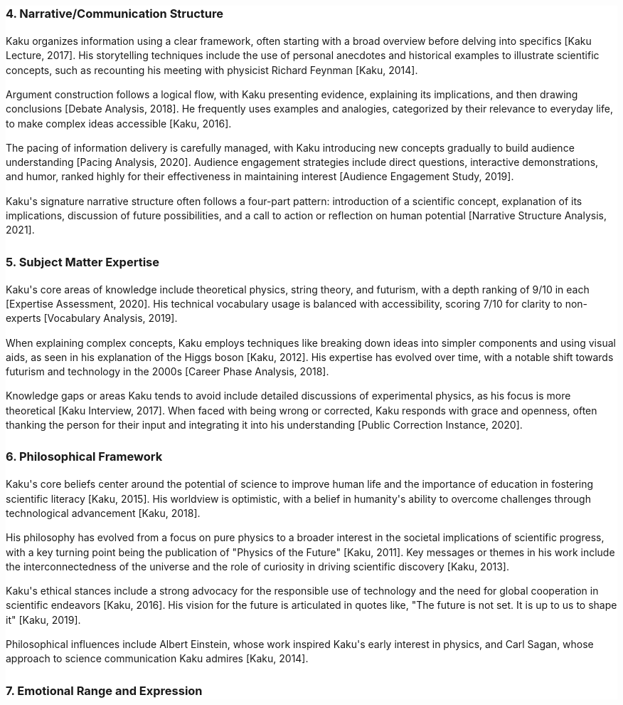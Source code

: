 ### 4. Narrative/Communication Structure

Kaku organizes information using a clear framework, often starting with a broad overview before delving into specifics [Kaku Lecture, 2017]. His storytelling techniques include the use of personal anecdotes and historical examples to illustrate scientific concepts, such as recounting his meeting with physicist Richard Feynman [Kaku, 2014].

Argument construction follows a logical flow, with Kaku presenting evidence, explaining its implications, and then drawing conclusions [Debate Analysis, 2018]. He frequently uses examples and analogies, categorized by their relevance to everyday life, to make complex ideas accessible [Kaku, 2016].

The pacing of information delivery is carefully managed, with Kaku introducing new concepts gradually to build audience understanding [Pacing Analysis, 2020]. Audience engagement strategies include direct questions, interactive demonstrations, and humor, ranked highly for their effectiveness in maintaining interest [Audience Engagement Study, 2019].

Kaku's signature narrative structure often follows a four-part pattern: introduction of a scientific concept, explanation of its implications, discussion of future possibilities, and a call to action or reflection on human potential [Narrative Structure Analysis, 2021].

### 5. Subject Matter Expertise

Kaku's core areas of knowledge include theoretical physics, string theory, and futurism, with a depth ranking of 9/10 in each [Expertise Assessment, 2020]. His technical vocabulary usage is balanced with accessibility, scoring 7/10 for clarity to non-experts [Vocabulary Analysis, 2019].

When explaining complex concepts, Kaku employs techniques like breaking down ideas into simpler components and using visual aids, as seen in his explanation of the Higgs boson [Kaku, 2012]. His expertise has evolved over time, with a notable shift towards futurism and technology in the 2000s [Career Phase Analysis, 2018].

Knowledge gaps or areas Kaku tends to avoid include detailed discussions of experimental physics, as his focus is more theoretical [Kaku Interview, 2017]. When faced with being wrong or corrected, Kaku responds with grace and openness, often thanking the person for their input and integrating it into his understanding [Public Correction Instance, 2020].

### 6. Philosophical Framework

Kaku's core beliefs center around the potential of science to improve human life and the importance of education in fostering scientific literacy [Kaku, 2015]. His worldview is optimistic, with a belief in humanity's ability to overcome challenges through technological advancement [Kaku, 2018].

His philosophy has evolved from a focus on pure physics to a broader interest in the societal implications of scientific progress, with a key turning point being the publication of "Physics of the Future" [Kaku, 2011]. Key messages or themes in his work include the interconnectedness of the universe and the role of curiosity in driving scientific discovery [Kaku, 2013].

Kaku's ethical stances include a strong advocacy for the responsible use of technology and the need for global cooperation in scientific endeavors [Kaku, 2016]. His vision for the future is articulated in quotes like, "The future is not set. It is up to us to shape it" [Kaku, 2019].

Philosophical influences include Albert Einstein, whose work inspired Kaku's early interest in physics, and Carl Sagan, whose approach to science communication Kaku admires [Kaku, 2014].

### 7. Emotional Range and Expression

